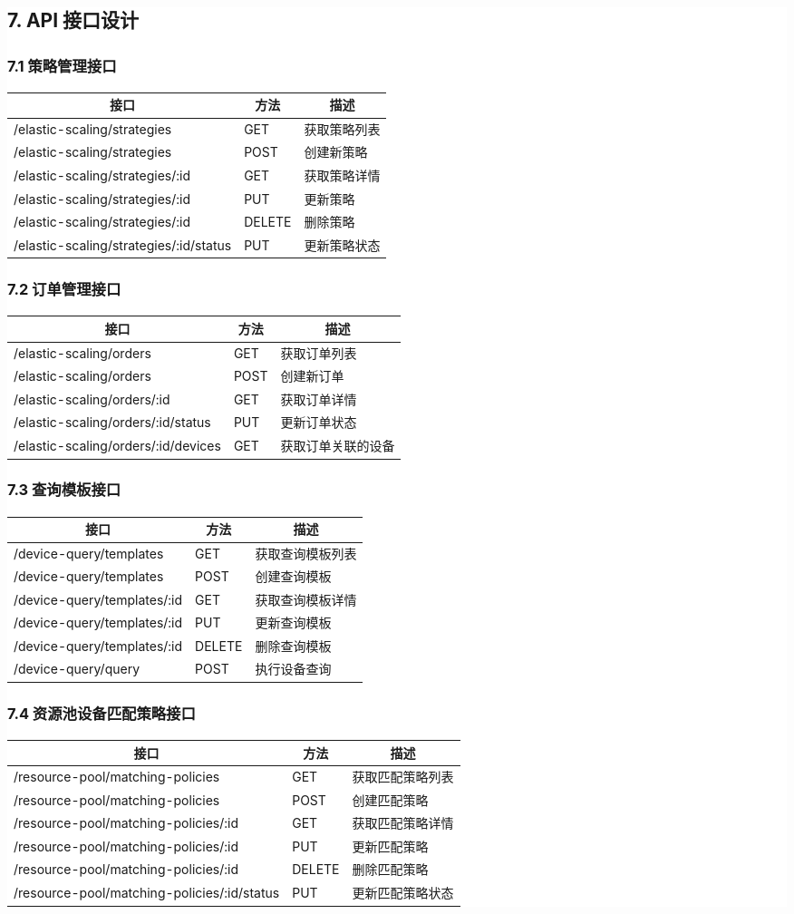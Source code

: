 ## 7. API 接口设计

### 7.1 策略管理接口

| 接口                                  | 方法   | 描述                     |
|--------------------------------------|--------|-------------------------|
| /elastic-scaling/strategies          | GET    | 获取策略列表              |
| /elastic-scaling/strategies          | POST   | 创建新策略                |
| /elastic-scaling/strategies/:id      | GET    | 获取策略详情              |
| /elastic-scaling/strategies/:id      | PUT    | 更新策略                  |
| /elastic-scaling/strategies/:id      | DELETE | 删除策略                  |
| /elastic-scaling/strategies/:id/status | PUT  | 更新策略状态              |

### 7.2 订单管理接口

| 接口                                  | 方法   | 描述                     |
|--------------------------------------|--------|-------------------------|
| /elastic-scaling/orders              | GET    | 获取订单列表              |
| /elastic-scaling/orders              | POST   | 创建新订单                |
| /elastic-scaling/orders/:id          | GET    | 获取订单详情              |
| /elastic-scaling/orders/:id/status   | PUT    | 更新订单状态              |
| /elastic-scaling/orders/:id/devices  | GET    | 获取订单关联的设备         |

### 7.3 查询模板接口

| 接口                                  | 方法   | 描述                     |
|--------------------------------------|--------|-------------------------|
| /device-query/templates              | GET    | 获取查询模板列表           |
| /device-query/templates              | POST   | 创建查询模板              |
| /device-query/templates/:id          | GET    | 获取查询模板详情           |
| /device-query/templates/:id          | PUT    | 更新查询模板              |
| /device-query/templates/:id          | DELETE | 删除查询模板              |
| /device-query/query                  | POST   | 执行设备查询              |

### 7.4 资源池设备匹配策略接口

| 接口                                  | 方法   | 描述                     |
|--------------------------------------|--------|-------------------------|
| /resource-pool/matching-policies     | GET    | 获取匹配策略列表           |
| /resource-pool/matching-policies     | POST   | 创建匹配策略              |
| /resource-pool/matching-policies/:id | GET    | 获取匹配策略详情           |
| /resource-pool/matching-policies/:id | PUT    | 更新匹配策略              |
| /resource-pool/matching-policies/:id | DELETE | 删除匹配策略              |
| /resource-pool/matching-policies/:id/status | PUT | 更新匹配策略状态       |
